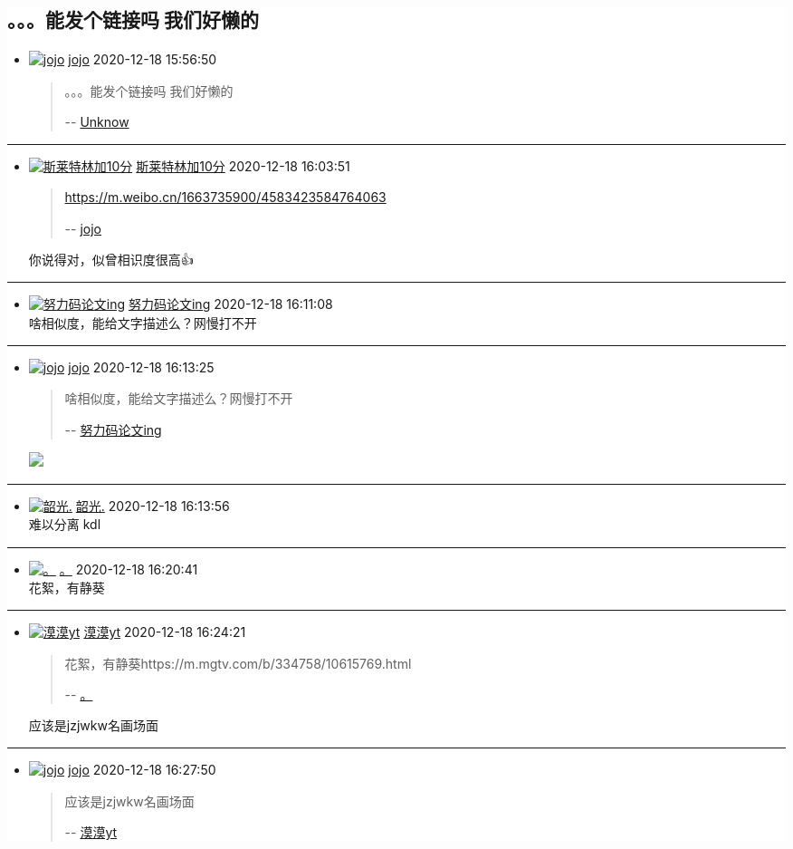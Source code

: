   。。。能发个链接吗 我们好懒的  
---
* [![jojo](../../image/icon/user_normal.jpg)](https://www.douban.com/people/169291539/)    [jojo](https://www.douban.com/people/169291539/)    2020-12-18 15:56:50  
  >。。。能发个链接吗 我们好懒的  
  >
  >-- [Unknow](https://www.douban.com/people/219306324/)  
  
    
---
* [![斯莱特林加10分](../../image/icon/u214751784-1.jpg)](https://www.douban.com/people/214751784/)    [斯莱特林加10分](https://www.douban.com/people/214751784/)    2020-12-18 16:03:51  
  >https://m.weibo.cn/1663735900/4583423584764063  
  >
  >-- [jojo](https://www.douban.com/people/169291539/)  
  
  你说得对，似曾相识度很高👍  
---
* [![努力码论文ing](../../image/icon/u191716333-6.jpg)](https://www.douban.com/people/191716333/)    [努力码论文ing](https://www.douban.com/people/191716333/)    2020-12-18 16:11:08  
  啥相似度，能给文字描述么？网慢打不开  
---
* [![jojo](../../image/icon/user_normal.jpg)](https://www.douban.com/people/169291539/)    [jojo](https://www.douban.com/people/169291539/)    2020-12-18 16:13:25  
  >啥相似度，能给文字描述么？网慢打不开  
  >
  >-- [努力码论文ing](https://www.douban.com/people/191716333/)  
  
  ![](../../image/richtext/p47028906.jpg)  
    
---
* [![韶光.](../../image/icon/u144946423-6.jpg)](https://www.douban.com/people/144946423/)    [韶光.](https://www.douban.com/people/144946423/)    2020-12-18 16:13:56  
  难以分离 kdl  
---
* [![。](../../image/icon/u164210963-6.jpg)](https://www.douban.com/people/164210963/)    [。](https://www.douban.com/people/164210963/)    2020-12-18 16:20:41  
  花絮，有静葵  
---
* [![漠漠yt](../../image/icon/u223048792-1.jpg)](https://www.douban.com/people/223048792/)    [漠漠yt](https://www.douban.com/people/223048792/)    2020-12-18 16:24:21  
  >花絮，有静葵https://m.mgtv.com/b/334758/10615769.html  
  >
  >-- [。](https://www.douban.com/people/164210963/)  
  
  应该是jzjwkw名画场面  
---
* [![jojo](../../image/icon/user_normal.jpg)](https://www.douban.com/people/169291539/)    [jojo](https://www.douban.com/people/169291539/)    2020-12-18 16:27:50  
  >应该是jzjwkw名画场面  
  >
  >-- [漠漠yt](https://www.douban.com/people/223048792/)  
  